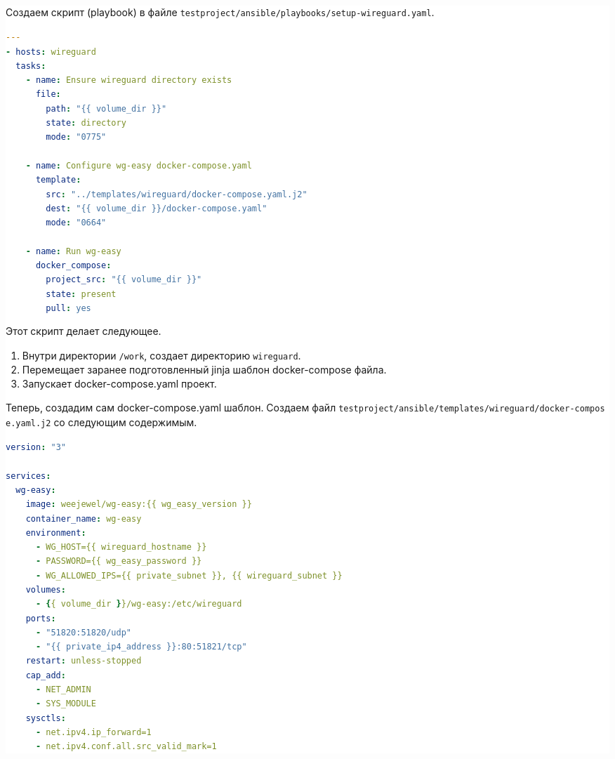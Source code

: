 Создаем скрипт (playbook) в файле `testproject/ansible/playbooks/setup-wireguard.yaml`.

```yaml
---
- hosts: wireguard
  tasks:
    - name: Ensure wireguard directory exists
      file:
        path: "{{ volume_dir }}"
        state: directory
        mode: "0775"

    - name: Configure wg-easy docker-compose.yaml
      template:
        src: "../templates/wireguard/docker-compose.yaml.j2"
        dest: "{{ volume_dir }}/docker-compose.yaml"
        mode: "0664"

    - name: Run wg-easy
      docker_compose:
        project_src: "{{ volume_dir }}"
        state: present
        pull: yes
```

Этот скрипт делает следующее.

1. Внутри директории `/work`, создает директорию `wireguard`.
2. Перемещает заранее подготовленный jinja шаблон docker-compose файла.
3. Запускает docker-compose.yaml проект.

Теперь, создадим сам docker-compose.yaml шаблон. Создаем файл `testproject/ansible/templates/wireguard/docker-compose.yaml.j2` со следующим содержимым.

```yaml
version: "3"

services:
  wg-easy:
    image: weejewel/wg-easy:{{ wg_easy_version }}
    container_name: wg-easy
    environment:
      - WG_HOST={{ wireguard_hostname }}
      - PASSWORD={{ wg_easy_password }}
      - WG_ALLOWED_IPS={{ private_subnet }}, {{ wireguard_subnet }}
    volumes:
      - {{ volume_dir }}/wg-easy:/etc/wireguard
    ports:
      - "51820:51820/udp"
      - "{{ private_ip4_address }}:80:51821/tcp"
    restart: unless-stopped
    cap_add:
      - NET_ADMIN
      - SYS_MODULE
    sysctls:
      - net.ipv4.ip_forward=1
      - net.ipv4.conf.all.src_valid_mark=1
```
